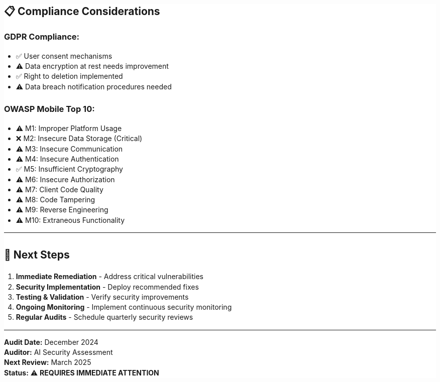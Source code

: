 
## 📋 **Compliance Considerations**

### **GDPR Compliance:**
- ✅ User consent mechanisms
- ⚠️ Data encryption at rest needs improvement
- ✅ Right to deletion implemented
- ⚠️ Data breach notification procedures needed

### **OWASP Mobile Top 10:**
- ⚠️ M1: Improper Platform Usage
- ❌ M2: Insecure Data Storage (Critical)
- ⚠️ M3: Insecure Communication
- ⚠️ M4: Insecure Authentication
- ✅ M5: Insufficient Cryptography
- ⚠️ M6: Insecure Authorization
- ⚠️ M7: Client Code Quality
- ⚠️ M8: Code Tampering
- ⚠️ M9: Reverse Engineering
- ⚠️ M10: Extraneous Functionality

---

## 📝 **Next Steps**

1. **Immediate Remediation** - Address critical vulnerabilities
2. **Security Implementation** - Deploy recommended fixes
3. **Testing & Validation** - Verify security improvements
4. **Ongoing Monitoring** - Implement continuous security monitoring
5. **Regular Audits** - Schedule quarterly security reviews

---

**Audit Date:** December 2024  
**Auditor:** AI Security Assessment  
**Next Review:** March 2025  
**Status:** ⚠️ **REQUIRES IMMEDIATE ATTENTION**
